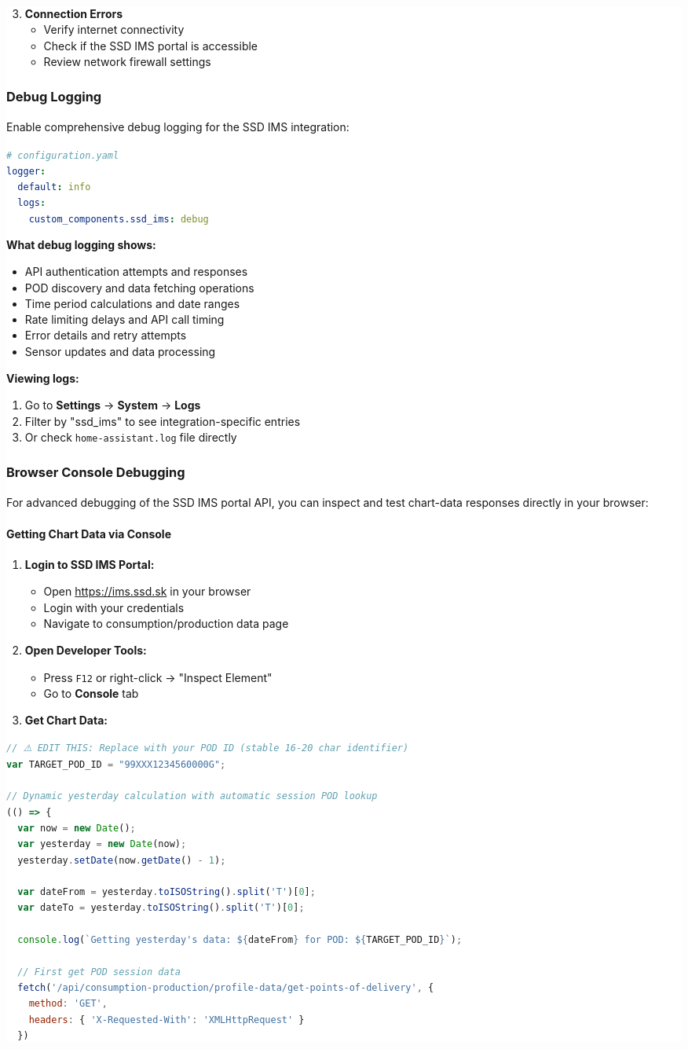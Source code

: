 3. **Connection Errors**
   - Verify internet connectivity
   - Check if the SSD IMS portal is accessible
   - Review network firewall settings

### Debug Logging

Enable comprehensive debug logging for the SSD IMS integration:

```yaml
# configuration.yaml
logger:
  default: info
  logs:
    custom_components.ssd_ims: debug
```

**What debug logging shows:**
- API authentication attempts and responses
- POD discovery and data fetching operations  
- Time period calculations and date ranges
- Rate limiting delays and API call timing
- Error details and retry attempts
- Sensor updates and data processing

**Viewing logs:**
1. Go to **Settings** → **System** → **Logs**
2. Filter by "ssd_ims" to see integration-specific entries
3. Or check `home-assistant.log` file directly

### Browser Console Debugging

For advanced debugging of the SSD IMS portal API, you can inspect and test chart-data responses directly in your browser:

#### Getting Chart Data via Console

1. **Login to SSD IMS Portal:**
   - Open https://ims.ssd.sk in your browser
   - Login with your credentials
   - Navigate to consumption/production data page

2. **Open Developer Tools:**
   - Press `F12` or right-click → "Inspect Element"
   - Go to **Console** tab

3. **Get Chart Data:**
```javascript
// ⚠️ EDIT THIS: Replace with your POD ID (stable 16-20 char identifier)
var TARGET_POD_ID = "99XXX1234560000G";

// Dynamic yesterday calculation with automatic session POD lookup
(() => {
  var now = new Date();
  var yesterday = new Date(now);
  yesterday.setDate(now.getDate() - 1);
  
  var dateFrom = yesterday.toISOString().split('T')[0];
  var dateTo = yesterday.toISOString().split('T')[0];
  
  console.log(`Getting yesterday's data: ${dateFrom} for POD: ${TARGET_POD_ID}`);
  
  // First get POD session data
  fetch('/api/consumption-production/profile-data/get-points-of-delivery', {
    method: 'GET',
    headers: { 'X-Requested-With': 'XMLHttpRequest' }
  })
```